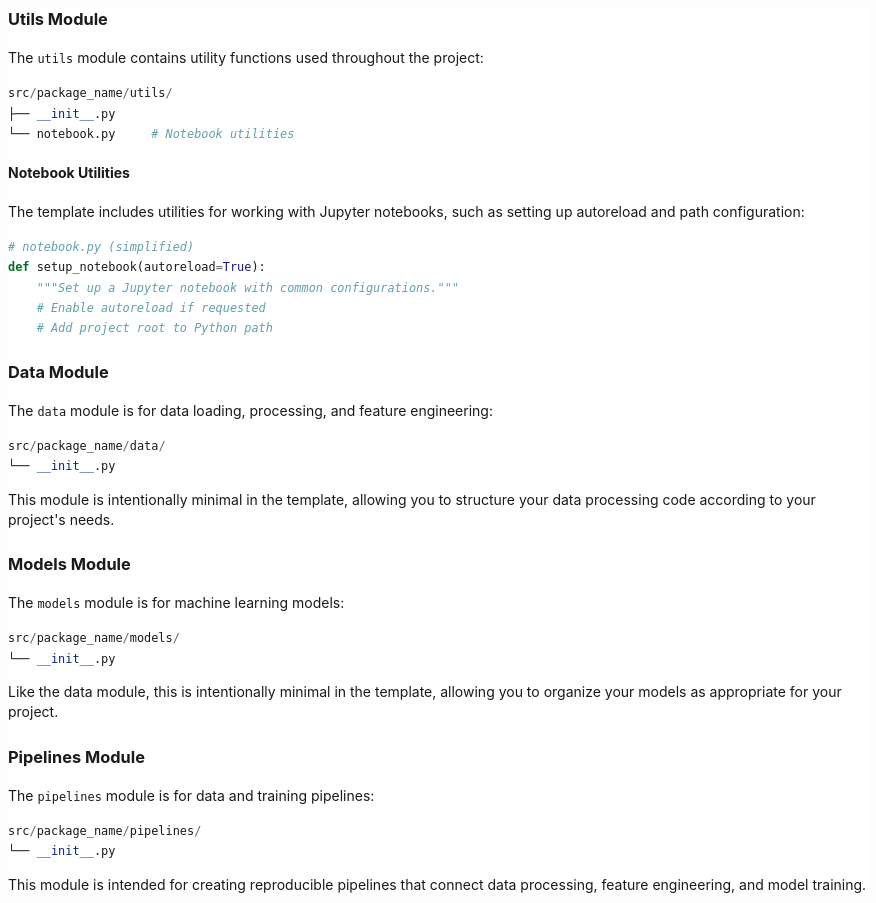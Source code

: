 ### Utils Module

The `utils` module contains utility functions used throughout the project:

```python
src/package_name/utils/
├── __init__.py
└── notebook.py     # Notebook utilities
```

#### Notebook Utilities

The template includes utilities for working with Jupyter notebooks, such as setting up autoreload and path configuration:

```python
# notebook.py (simplified)
def setup_notebook(autoreload=True):
    """Set up a Jupyter notebook with common configurations."""
    # Enable autoreload if requested
    # Add project root to Python path
```

### Data Module

The `data` module is for data loading, processing, and feature engineering:

```python
src/package_name/data/
└── __init__.py
```

This module is intentionally minimal in the template, allowing you to structure your data processing code according to your project's needs.

### Models Module

The `models` module is for machine learning models:

```python
src/package_name/models/
└── __init__.py
```

Like the data module, this is intentionally minimal in the template, allowing you to organize your models as appropriate for your project.

### Pipelines Module

The `pipelines` module is for data and training pipelines:

```python
src/package_name/pipelines/
└── __init__.py
```

This module is intended for creating reproducible pipelines that connect data processing, feature engineering, and model training.
